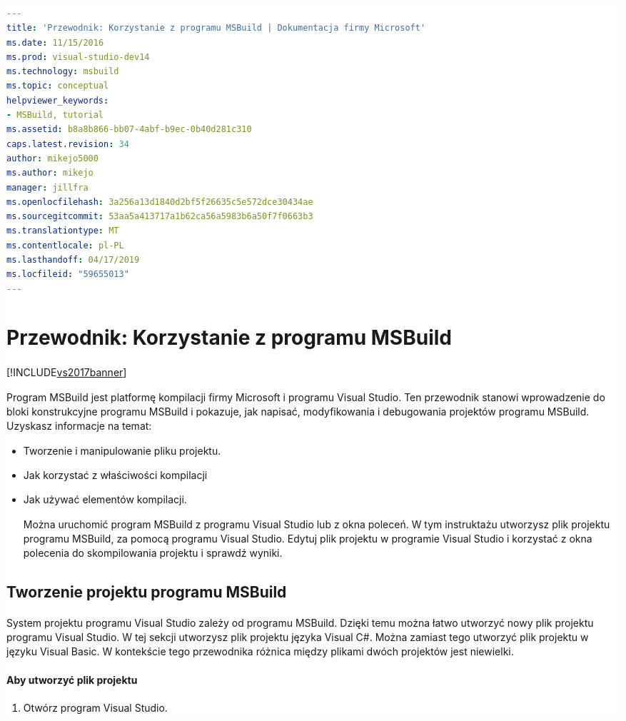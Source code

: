 ```yaml
---
title: 'Przewodnik: Korzystanie z programu MSBuild | Dokumentacja firmy Microsoft'
ms.date: 11/15/2016
ms.prod: visual-studio-dev14
ms.technology: msbuild
ms.topic: conceptual
helpviewer_keywords:
- MSBuild, tutorial
ms.assetid: b8a8b866-bb07-4abf-b9ec-0b40d281c310
caps.latest.revision: 34
author: mikejo5000
ms.author: mikejo
manager: jillfra
ms.openlocfilehash: 3a256a13d1840d2bf5f26635c5e572dce30434ae
ms.sourcegitcommit: 53aa5a413717a1b62ca56a5983b6a50f7f0663b3
ms.translationtype: MT
ms.contentlocale: pl-PL
ms.lasthandoff: 04/17/2019
ms.locfileid: "59655013"
---
```

# <a name="walkthrough-using-msbuild"></a>Przewodnik: Korzystanie z programu MSBuild
[!INCLUDE[vs2017banner](../includes/vs2017banner.md)]

Program MSBuild jest platformę kompilacji firmy Microsoft i programu Visual Studio. Ten przewodnik stanowi wprowadzenie do bloki konstrukcyjne programu MSBuild i pokazuje, jak napisać, modyfikowania i debugowania projektów programu MSBuild. Uzyskasz informacje na temat:  
  
- Tworzenie i manipulowanie pliku projektu.  
  
- Jak korzystać z właściwości kompilacji  
  
- Jak używać elementów kompilacji.  
  
  Można uruchomić program MSBuild z programu Visual Studio lub z okna poleceń. W tym instruktażu utworzysz plik projektu programu MSBuild, za pomocą programu Visual Studio. Edytuj plik projektu w programie Visual Studio i korzystać z okna polecenia do skompilowania projektu i sprawdź wyniki.  
  
## <a name="creating-an-msbuild-project"></a>Tworzenie projektu programu MSBuild  
 System projektu programu Visual Studio zależy od programu MSBuild. Dzięki temu można łatwo utworzyć nowy plik projektu programu Visual Studio. W tej sekcji utworzysz plik projektu języka Visual C#. Można zamiast tego utworzyć plik projektu w języku Visual Basic. W kontekście tego przewodnika różnica między plikami dwóch projektów jest niewielki.  
  
#### <a name="to-create-a-project-file"></a>Aby utworzyć plik projektu  
  
1.  Otwórz program Visual Studio.  
  
